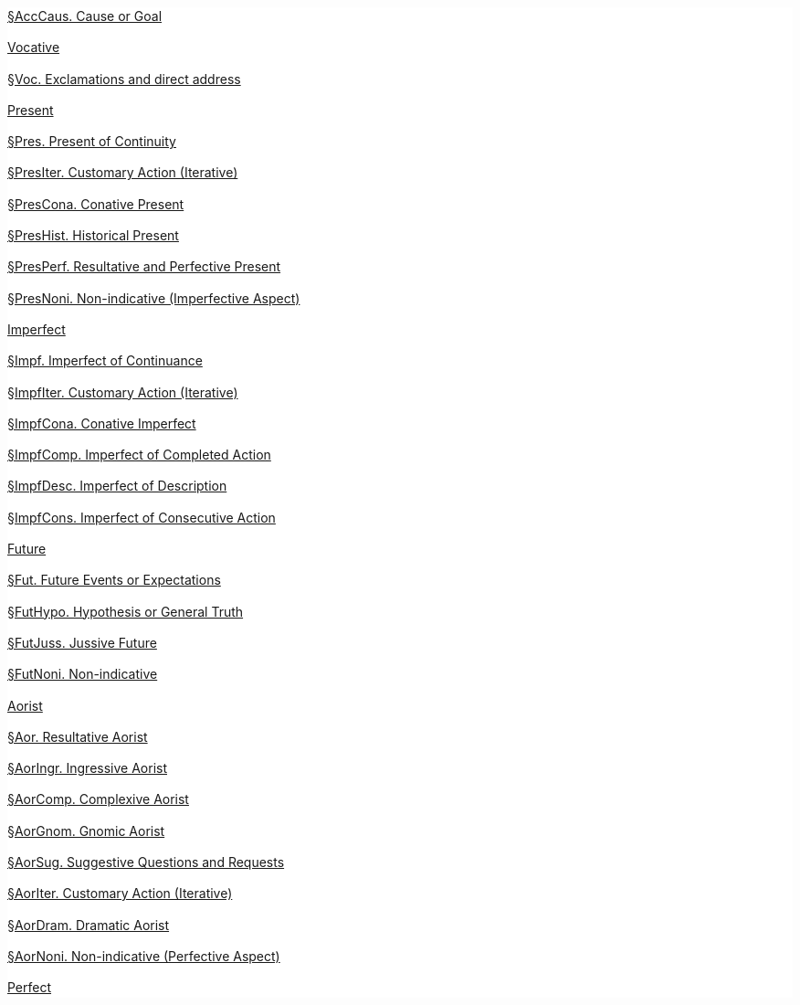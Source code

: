 [§AccCaus. Cause or Goal](#§acccaus.-cause-or-goal)

[Vocative](#vocative)

[§Voc. Exclamations and direct address](#§voc.-exclamations-and-direct-address)

[Present](#present)

[§Pres. Present of Continuity](#§pres.-present-of-continuity)

[§PresIter. Customary Action (Iterative)](#§presiter.-customary-action-\(iterative\))

[§PresCona. Conative Present](#§prescona.-conative-present)

[§PresHist. Historical Present](#§preshist.-historical-present)

[§PresPerf. Resultative and Perfective Present](#§presperf.-resultative-and-perfective-present)

[§PresNoni. Non-indicative (Imperfective Aspect)](#§presnoni.-non-indicative-\(imperfective-aspect\))

[Imperfect](#imperfect)

[§Impf. Imperfect of Continuance](#§impf.-imperfect-of-continuance)

[§ImpfIter. Customary Action (Iterative)](#§impfiter.-customary-action-\(iterative\))

[§ImpfCona. Conative Imperfect](#§impfcona.-conative-imperfect)

[§ImpfComp. Imperfect of Completed Action](#§impfcomp.-imperfect-of-completed-action)

[§ImpfDesc. Imperfect of Description](#§impfdesc.-imperfect-of-description)

[§ImpfCons. Imperfect of Consecutive Action](#§impfcons.-imperfect-of-consecutive-action)

[Future](#future)

[§Fut. Future Events or Expectations](#§fut.-future-events-or-expectations)

[§FutHypo. Hypothesis or General Truth](#§futhypo.-hypothesis-or-general-truth)

[§FutJuss. Jussive Future](#§futjuss.-jussive-future)

[§FutNoni. Non-indicative](#§futnoni.-non-indicative)

[Aorist](#aorist)

[§Aor. Resultative Aorist](#§aor.-resultative-aorist)

[§AorIngr. Ingressive Aorist](#§aoringr.-ingressive-aorist)

[§AorComp. Complexive Aorist](#§aorcomp.-complexive-aorist)

[§AorGnom. Gnomic Aorist](#§aorgnom.-gnomic-aorist)

[§AorSug. Suggestive Questions and Requests](#§aorsug.-suggestive-questions-and-requests)

[§AorIter. Customary Action (Iterative)](#§aoriter.-customary-action-\(iterative\))

[§AorDram. Dramatic Aorist](#§aordram.-dramatic-aorist)

[§AorNoni. Non-indicative (Perfective Aspect)](#§aornoni.-non-indicative-\(perfective-aspect\))

[Perfect](#perfect)
